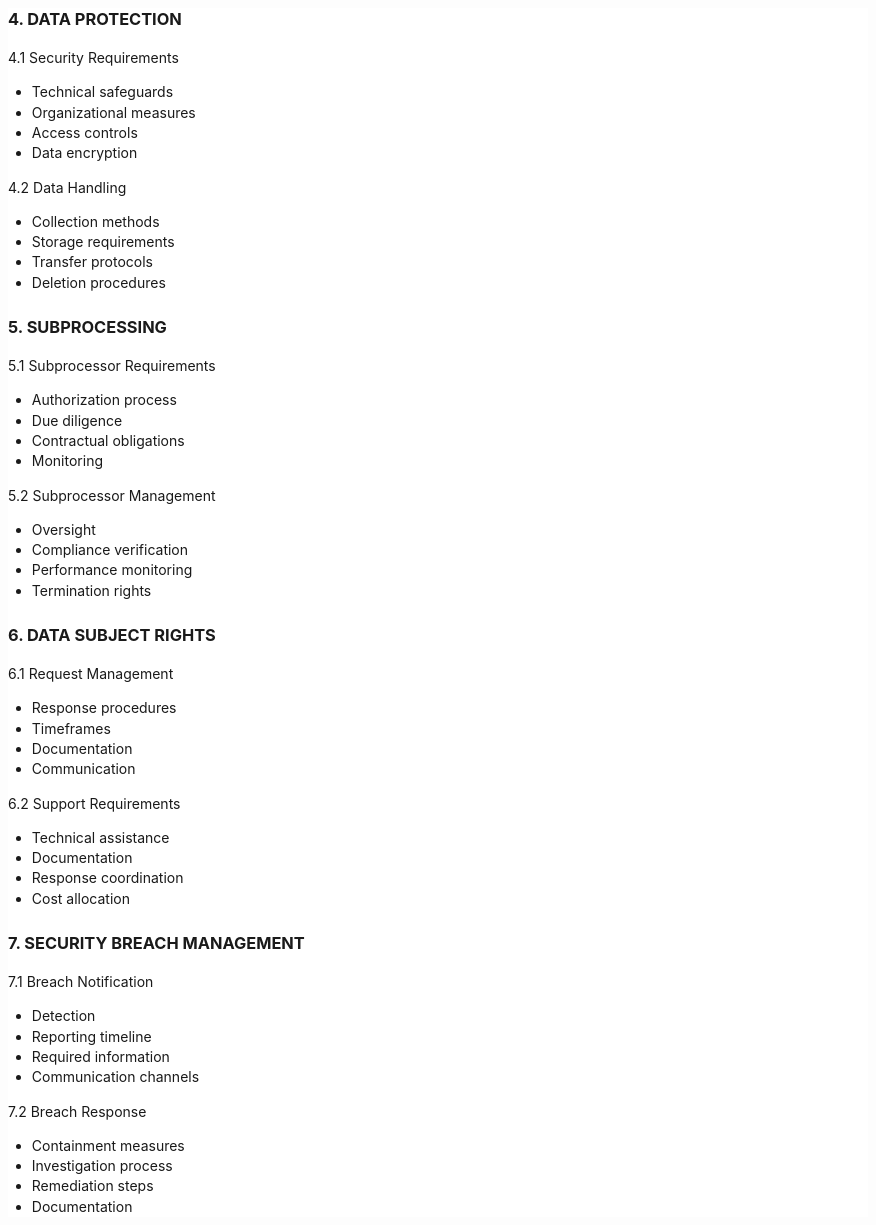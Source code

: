 ### 4. DATA PROTECTION

4.1 Security Requirements
- Technical safeguards
- Organizational measures
- Access controls
- Data encryption

4.2 Data Handling
- Collection methods
- Storage requirements
- Transfer protocols
- Deletion procedures

### 5. SUBPROCESSING

5.1 Subprocessor Requirements
- Authorization process
- Due diligence
- Contractual obligations
- Monitoring

5.2 Subprocessor Management
- Oversight
- Compliance verification
- Performance monitoring
- Termination rights

### 6. DATA SUBJECT RIGHTS

6.1 Request Management
- Response procedures
- Timeframes
- Documentation
- Communication

6.2 Support Requirements
- Technical assistance
- Documentation
- Response coordination
- Cost allocation

### 7. SECURITY BREACH MANAGEMENT

7.1 Breach Notification
- Detection
- Reporting timeline
- Required information
- Communication channels

7.2 Breach Response
- Containment measures
- Investigation process
- Remediation steps
- Documentation
